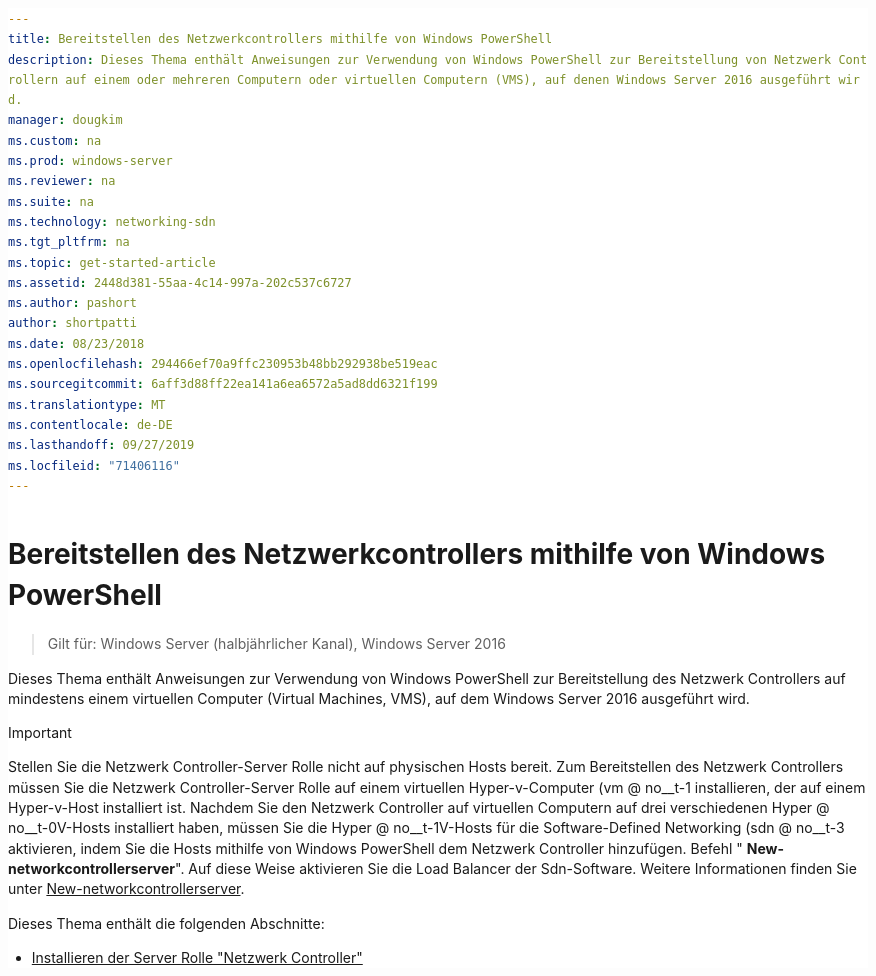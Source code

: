 ```yaml
---
title: Bereitstellen des Netzwerkcontrollers mithilfe von Windows PowerShell
description: Dieses Thema enthält Anweisungen zur Verwendung von Windows PowerShell zur Bereitstellung von Netzwerk Controllern auf einem oder mehreren Computern oder virtuellen Computern (VMS), auf denen Windows Server 2016 ausgeführt wird.
manager: dougkim
ms.custom: na
ms.prod: windows-server
ms.reviewer: na
ms.suite: na
ms.technology: networking-sdn
ms.tgt_pltfrm: na
ms.topic: get-started-article
ms.assetid: 2448d381-55aa-4c14-997a-202c537c6727
ms.author: pashort
author: shortpatti
ms.date: 08/23/2018
ms.openlocfilehash: 294466ef70a9ffc230953b48bb292938be519eac
ms.sourcegitcommit: 6aff3d88ff22ea141a6ea6572a5ad8dd6321f199
ms.translationtype: MT
ms.contentlocale: de-DE
ms.lasthandoff: 09/27/2019
ms.locfileid: "71406116"
---
```

# <a name="deploy-network-controller-using-windows-powershell"></a>Bereitstellen des Netzwerkcontrollers mithilfe von Windows PowerShell

>Gilt für: Windows Server (halbjährlicher Kanal), Windows Server 2016

Dieses Thema enthält Anweisungen zur Verwendung von Windows PowerShell zur Bereitstellung des Netzwerk Controllers auf mindestens einem virtuellen Computer (Virtual Machines, VMS), auf dem Windows Server 2016 ausgeführt wird.

>[!IMPORTANT]
>Stellen Sie die Netzwerk Controller-Server Rolle nicht auf physischen Hosts bereit. Zum Bereitstellen des Netzwerk Controllers müssen Sie die Netzwerk Controller-Server Rolle auf einem virtuellen Hyper-v-Computer \(vm @ no__t-1 installieren, der auf einem Hyper-v-Host installiert ist. Nachdem Sie den Netzwerk Controller auf virtuellen Computern auf drei verschiedenen Hyper @ no__t-0V-Hosts installiert haben, müssen Sie die Hyper @ no__t-1V-Hosts für die Software-Defined Networking \(sdn @ no__t-3 aktivieren, indem Sie die Hosts mithilfe von Windows PowerShell dem Netzwerk Controller hinzufügen. Befehl " **New-networkcontrollerserver**". Auf diese Weise aktivieren Sie die Load Balancer der Sdn-Software. Weitere Informationen finden Sie unter [New-networkcontrollerserver](https://technet.microsoft.com/itpro/powershell/windows/network-controller/new-networkcontrollerserver).

Dieses Thema enthält die folgenden Abschnitte:

- [Installieren der Server Rolle "Netzwerk Controller"](#install-the-network-controller-server-role)

